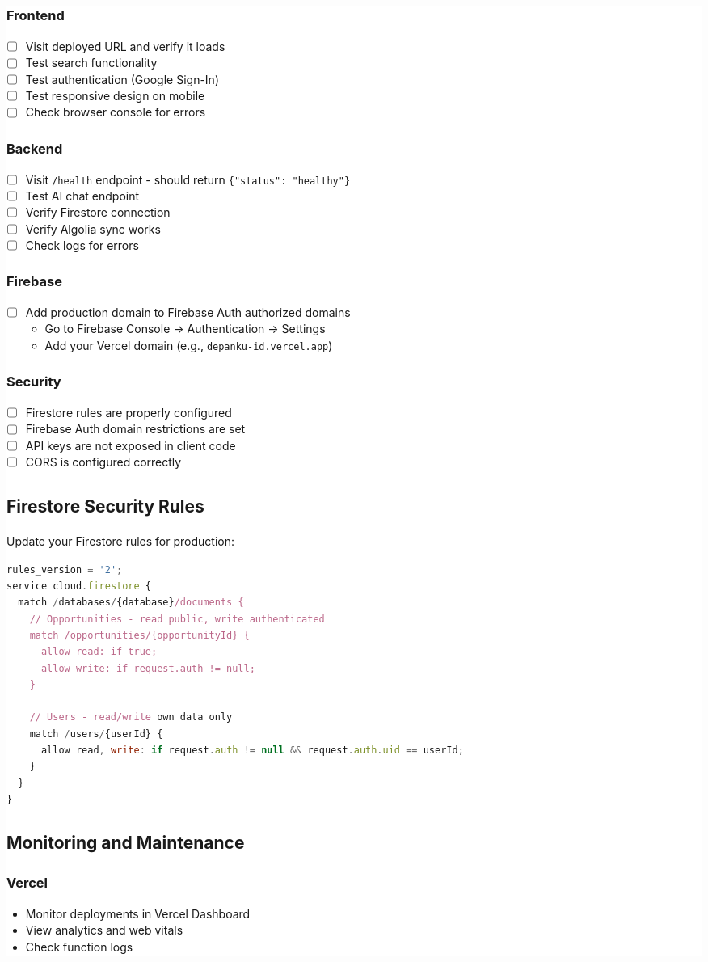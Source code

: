 ### Frontend
- [ ] Visit deployed URL and verify it loads
- [ ] Test search functionality
- [ ] Test authentication (Google Sign-In)
- [ ] Test responsive design on mobile
- [ ] Check browser console for errors

### Backend
- [ ] Visit `/health` endpoint - should return `{"status": "healthy"}`
- [ ] Test AI chat endpoint
- [ ] Verify Firestore connection
- [ ] Verify Algolia sync works
- [ ] Check logs for errors

### Firebase
- [ ] Add production domain to Firebase Auth authorized domains
  - Go to Firebase Console → Authentication → Settings
  - Add your Vercel domain (e.g., `depanku-id.vercel.app`)

### Security
- [ ] Firestore rules are properly configured
- [ ] Firebase Auth domain restrictions are set
- [ ] API keys are not exposed in client code
- [ ] CORS is configured correctly

## Firestore Security Rules

Update your Firestore rules for production:

```javascript
rules_version = '2';
service cloud.firestore {
  match /databases/{database}/documents {
    // Opportunities - read public, write authenticated
    match /opportunities/{opportunityId} {
      allow read: if true;
      allow write: if request.auth != null;
    }
    
    // Users - read/write own data only
    match /users/{userId} {
      allow read, write: if request.auth != null && request.auth.uid == userId;
    }
  }
}
```

## Monitoring and Maintenance

### Vercel
- Monitor deployments in Vercel Dashboard
- View analytics and web vitals
- Check function logs

